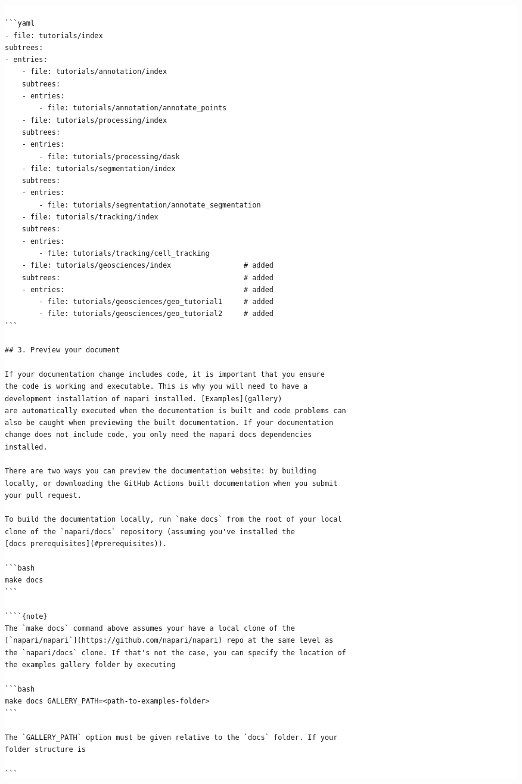 ````{note}

```yaml
- file: tutorials/index
subtrees:
- entries:
    - file: tutorials/annotation/index
    subtrees:
    - entries:
        - file: tutorials/annotation/annotate_points
    - file: tutorials/processing/index
    subtrees:
    - entries:
        - file: tutorials/processing/dask
    - file: tutorials/segmentation/index
    subtrees:
    - entries:
        - file: tutorials/segmentation/annotate_segmentation
    - file: tutorials/tracking/index
    subtrees:
    - entries:
        - file: tutorials/tracking/cell_tracking
    - file: tutorials/geosciences/index                 # added
    subtrees:                                           # added
    - entries:                                          # added
        - file: tutorials/geosciences/geo_tutorial1     # added
        - file: tutorials/geosciences/geo_tutorial2     # added
```

## 3. Preview your document

If your documentation change includes code, it is important that you ensure
the code is working and executable. This is why you will need to have a
development installation of napari installed. [Examples](gallery)
are automatically executed when the documentation is built and code problems can
also be caught when previewing the built documentation. If your documentation
change does not include code, you only need the napari docs dependencies
installed.

There are two ways you can preview the documentation website: by building
locally, or downloading the GitHub Actions built documentation when you submit
your pull request.

To build the documentation locally, run `make docs` from the root of your local
clone of the `napari/docs` repository (assuming you've installed the
[docs prerequisites](#prerequisites)).

```bash
make docs
```

````{note}
The `make docs` command above assumes your have a local clone of the
[`napari/napari`](https://github.com/napari/napari) repo at the same level as
the `napari/docs` clone. If that's not the case, you can specify the location of
the examples gallery folder by executing

```bash
make docs GALLERY_PATH=<path-to-examples-folder>
```

The `GALLERY_PATH` option must be given relative to the `docs` folder. If your
folder structure is 

```
````